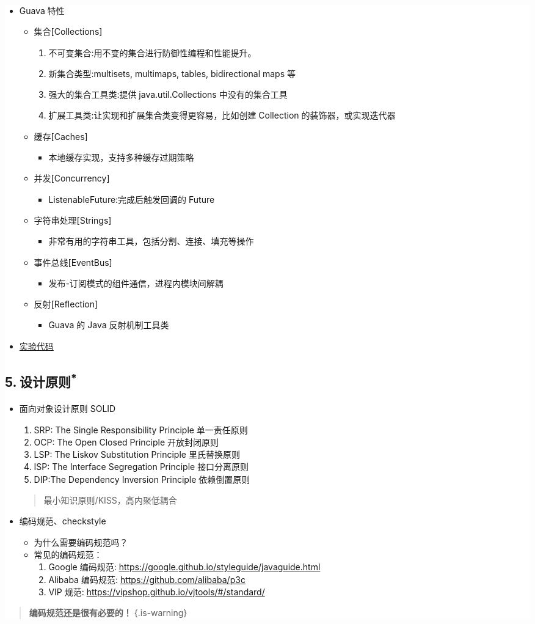   * Guava 特性
  
    * 集合[Collections]
  
      1. 不可变集合:用不变的集合进行防御性编程和性能提升。
  
      2. 新集合类型:multisets, multimaps, tables, bidirectional maps 等
      3. 强大的集合工具类:提供 java.util.Collections 中没有的集合工具
      4. 扩展工具类:让实现和扩展集合类变得更容易，比如创建 Collection 的装饰器，或实现迭代器
  
    * 缓存[Caches]
  
      * 本地缓存实现，支持多种缓存过期策略
  
    * 并发[Concurrency]
  
      * ListenableFuture:完成后触发回调的 Future
  
    * 字符串处理[Strings]
  
      * 非常有用的字符串工具，包括分割、连接、填充等操作
  
    * 事件总线[EventBus]
  
      * 发布-订阅模式的组件通信，进程内模块间解耦
  
    * 反射[Reflection]
  
      * Guava 的 Java 反射机制工具类
  
  * [实验代码](https://github.com/JavaCourse00/JavaCourseCodes/tree/main/04fx/java8/src/main/java/io/kimmking/java8)
  
    
  
  ## 5. 设计原则<sup>*</sup>
  
  * 面向对象设计原则 SOLID
  
    1. SRP: The Single Responsibility Principle 单一责任原则
    2. OCP: The Open Closed Principle 开放封闭原则
    3. LSP: The Liskov Substitution Principle 里氏替换原则
    4. ISP: The Interface Segregation Principle 接口分离原则
    5. DIP:The Dependency Inversion Principle 依赖倒置原则
  
    > 最小知识原则/KISS，高内聚低耦合
  
  * 编码规范、checkstyle
  
    * 为什么需要编码规范吗？
    * 常见的编码规范：
      1. Google 编码规范: https://google.github.io/styleguide/javaguide.html
      2. Alibaba 编码规范: https://github.com/alibaba/p3c
      3. VIP 规范: https://vipshop.github.io/vjtools/#/standard/
  
    
  
  >   __编码规范还是很有必要的！__ 
  >   {.is-warning}
  
  
  
  